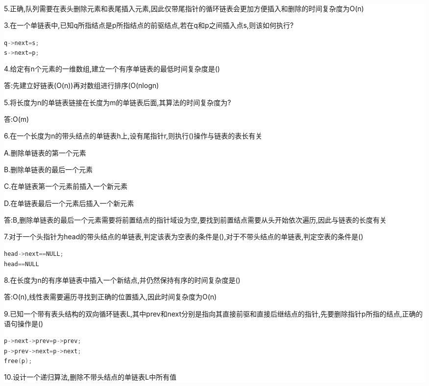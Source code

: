 5.正确,队列需要在表头删除元素和表尾插入元素,因此仅带尾指针的循环链表会更加方便插入和删除的时间复杂度为O(n)



3.在一个单链表中,已知q所指结点是p所指结点的前驱结点,若在q和p之间插入点s,则该如何执行?

```cpp
q->next=s;
s->next=p;
```



4.给定有n个元素的一维数组,建立一个有序单链表的最低时间复杂度是()

答:先建立好链表(O(n))再对数组进行排序(O(nlogn)



5.将长度为n的单链表链接在长度为m的单链表后面,其算法的时间复杂度为?

答:O(m)



6.在一个长度为n的带头结点的单链表h上,设有尾指针r,则执行()操作与链表的表长有关

A.删除单链表的第一个元素

B.删除单链表的最后一个元素

C.在单链表第一个元素前插入一个新元素

D.在单链表最后一个元素后插入一个新元素



答:B,删除单链表的最后一个元素需要将前置结点的指针域设为空,要找到前置结点需要从头开始依次遍历,因此与链表的长度有关





7.对于一个头指针为head的带头结点的单链表,判定该表为空表的条件是(),对于不带头结点的单链表,判定空表的条件是()

```cpp
head->next==NULL;
head==NULL
```



8.在长度为n的有序单链表中插入一个新结点,并仍然保持有序的时间复杂度是()

答:O(n),线性表需要遍历寻找到正确的位置插入,因此时间复杂度为O(n)



9.已知一个带有表头结构的双向循环链表L,其中prev和next分别是指向其直接前驱和直接后继结点的指针,先要删除指针p所指的结点,正确的语句操作是()



```cpp
p->next->prev=p->prev;
p->prev->next=p->next;
free(p);
```



10.设计一个递归算法,删除不带头结点的单链表L中所有值
